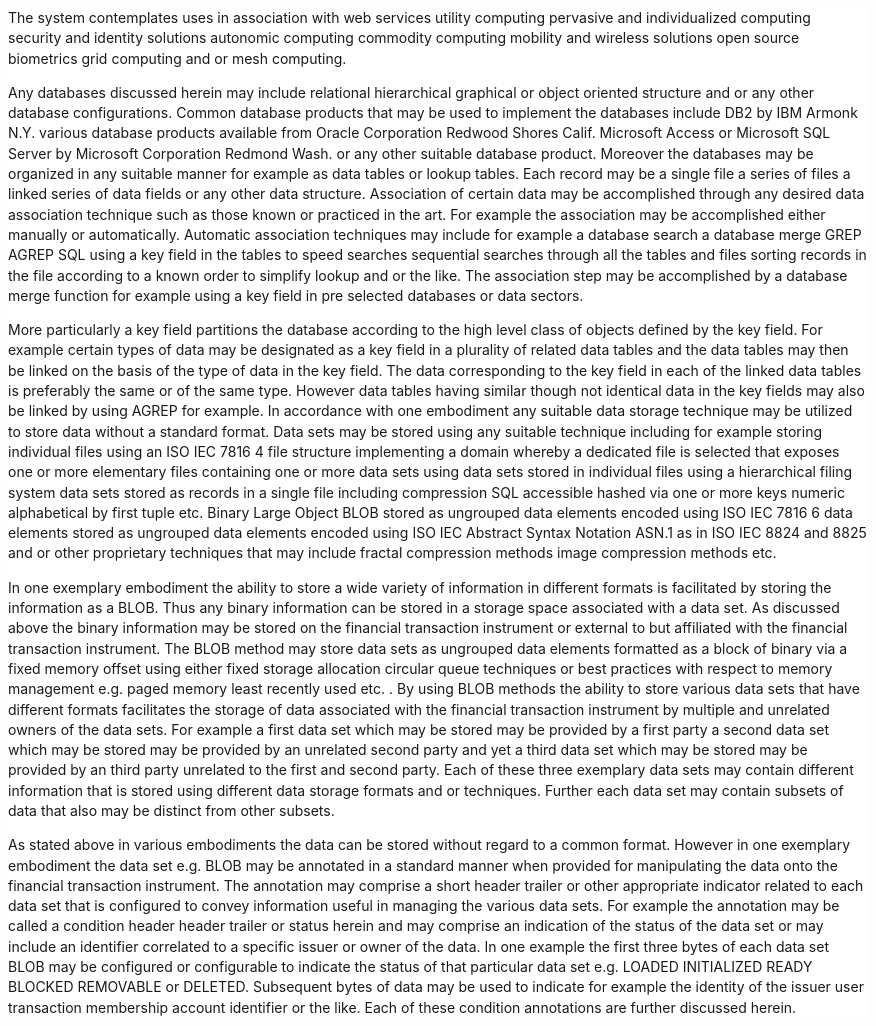 The system contemplates uses in association with web services utility computing pervasive and individualized computing security and identity solutions autonomic computing commodity computing mobility and wireless solutions open source biometrics grid computing and or mesh computing.

Any databases discussed herein may include relational hierarchical graphical or object oriented structure and or any other database configurations. Common database products that may be used to implement the databases include DB2 by IBM Armonk N.Y. various database products available from Oracle Corporation Redwood Shores Calif. Microsoft Access or Microsoft SQL Server by Microsoft Corporation Redmond Wash. or any other suitable database product. Moreover the databases may be organized in any suitable manner for example as data tables or lookup tables. Each record may be a single file a series of files a linked series of data fields or any other data structure. Association of certain data may be accomplished through any desired data association technique such as those known or practiced in the art. For example the association may be accomplished either manually or automatically. Automatic association techniques may include for example a database search a database merge GREP AGREP SQL using a key field in the tables to speed searches sequential searches through all the tables and files sorting records in the file according to a known order to simplify lookup and or the like. The association step may be accomplished by a database merge function for example using a key field in pre selected databases or data sectors.

More particularly a key field partitions the database according to the high level class of objects defined by the key field. For example certain types of data may be designated as a key field in a plurality of related data tables and the data tables may then be linked on the basis of the type of data in the key field. The data corresponding to the key field in each of the linked data tables is preferably the same or of the same type. However data tables having similar though not identical data in the key fields may also be linked by using AGREP for example. In accordance with one embodiment any suitable data storage technique may be utilized to store data without a standard format. Data sets may be stored using any suitable technique including for example storing individual files using an ISO IEC 7816 4 file structure implementing a domain whereby a dedicated file is selected that exposes one or more elementary files containing one or more data sets using data sets stored in individual files using a hierarchical filing system data sets stored as records in a single file including compression SQL accessible hashed via one or more keys numeric alphabetical by first tuple etc. Binary Large Object BLOB stored as ungrouped data elements encoded using ISO IEC 7816 6 data elements stored as ungrouped data elements encoded using ISO IEC Abstract Syntax Notation ASN.1 as in ISO IEC 8824 and 8825 and or other proprietary techniques that may include fractal compression methods image compression methods etc.

In one exemplary embodiment the ability to store a wide variety of information in different formats is facilitated by storing the information as a BLOB. Thus any binary information can be stored in a storage space associated with a data set. As discussed above the binary information may be stored on the financial transaction instrument or external to but affiliated with the financial transaction instrument. The BLOB method may store data sets as ungrouped data elements formatted as a block of binary via a fixed memory offset using either fixed storage allocation circular queue techniques or best practices with respect to memory management e.g. paged memory least recently used etc. . By using BLOB methods the ability to store various data sets that have different formats facilitates the storage of data associated with the financial transaction instrument by multiple and unrelated owners of the data sets. For example a first data set which may be stored may be provided by a first party a second data set which may be stored may be provided by an unrelated second party and yet a third data set which may be stored may be provided by an third party unrelated to the first and second party. Each of these three exemplary data sets may contain different information that is stored using different data storage formats and or techniques. Further each data set may contain subsets of data that also may be distinct from other subsets.

As stated above in various embodiments the data can be stored without regard to a common format. However in one exemplary embodiment the data set e.g. BLOB may be annotated in a standard manner when provided for manipulating the data onto the financial transaction instrument. The annotation may comprise a short header trailer or other appropriate indicator related to each data set that is configured to convey information useful in managing the various data sets. For example the annotation may be called a condition header header trailer or status herein and may comprise an indication of the status of the data set or may include an identifier correlated to a specific issuer or owner of the data. In one example the first three bytes of each data set BLOB may be configured or configurable to indicate the status of that particular data set e.g. LOADED INITIALIZED READY BLOCKED REMOVABLE or DELETED. Subsequent bytes of data may be used to indicate for example the identity of the issuer user transaction membership account identifier or the like. Each of these condition annotations are further discussed herein.
